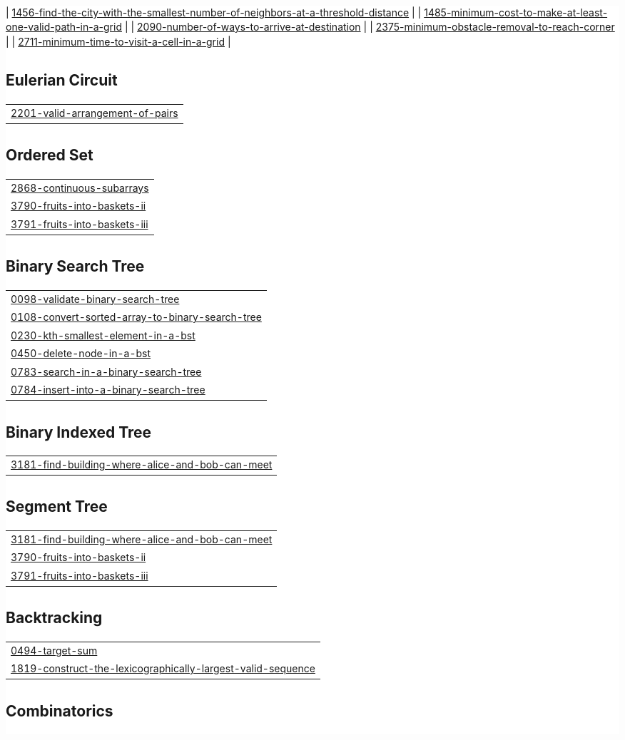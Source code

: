 | [1456-find-the-city-with-the-smallest-number-of-neighbors-at-a-threshold-distance](https://github.com/Maddy23032/LeetCode-problems/tree/master/1456-find-the-city-with-the-smallest-number-of-neighbors-at-a-threshold-distance) |
| [1485-minimum-cost-to-make-at-least-one-valid-path-in-a-grid](https://github.com/Maddy23032/LeetCode-problems/tree/master/1485-minimum-cost-to-make-at-least-one-valid-path-in-a-grid) |
| [2090-number-of-ways-to-arrive-at-destination](https://github.com/Maddy23032/LeetCode-problems/tree/master/2090-number-of-ways-to-arrive-at-destination) |
| [2375-minimum-obstacle-removal-to-reach-corner](https://github.com/Maddy23032/LeetCode-problems/tree/master/2375-minimum-obstacle-removal-to-reach-corner) |
| [2711-minimum-time-to-visit-a-cell-in-a-grid](https://github.com/Maddy23032/LeetCode-problems/tree/master/2711-minimum-time-to-visit-a-cell-in-a-grid) |
## Eulerian Circuit
|  |
| ------- |
| [2201-valid-arrangement-of-pairs](https://github.com/Maddy23032/LeetCode-problems/tree/master/2201-valid-arrangement-of-pairs) |
## Ordered Set
|  |
| ------- |
| [2868-continuous-subarrays](https://github.com/Maddy23032/LeetCode-problems/tree/master/2868-continuous-subarrays) |
| [3790-fruits-into-baskets-ii](https://github.com/Maddy23032/LeetCode-problems/tree/master/3790-fruits-into-baskets-ii) |
| [3791-fruits-into-baskets-iii](https://github.com/Maddy23032/LeetCode-problems/tree/master/3791-fruits-into-baskets-iii) |
## Binary Search Tree
|  |
| ------- |
| [0098-validate-binary-search-tree](https://github.com/Maddy23032/LeetCode-problems/tree/master/0098-validate-binary-search-tree) |
| [0108-convert-sorted-array-to-binary-search-tree](https://github.com/Maddy23032/LeetCode-problems/tree/master/0108-convert-sorted-array-to-binary-search-tree) |
| [0230-kth-smallest-element-in-a-bst](https://github.com/Maddy23032/LeetCode-problems/tree/master/0230-kth-smallest-element-in-a-bst) |
| [0450-delete-node-in-a-bst](https://github.com/Maddy23032/LeetCode-problems/tree/master/0450-delete-node-in-a-bst) |
| [0783-search-in-a-binary-search-tree](https://github.com/Maddy23032/LeetCode-problems/tree/master/0783-search-in-a-binary-search-tree) |
| [0784-insert-into-a-binary-search-tree](https://github.com/Maddy23032/LeetCode-problems/tree/master/0784-insert-into-a-binary-search-tree) |
## Binary Indexed Tree
|  |
| ------- |
| [3181-find-building-where-alice-and-bob-can-meet](https://github.com/Maddy23032/LeetCode-problems/tree/master/3181-find-building-where-alice-and-bob-can-meet) |
## Segment Tree
|  |
| ------- |
| [3181-find-building-where-alice-and-bob-can-meet](https://github.com/Maddy23032/LeetCode-problems/tree/master/3181-find-building-where-alice-and-bob-can-meet) |
| [3790-fruits-into-baskets-ii](https://github.com/Maddy23032/LeetCode-problems/tree/master/3790-fruits-into-baskets-ii) |
| [3791-fruits-into-baskets-iii](https://github.com/Maddy23032/LeetCode-problems/tree/master/3791-fruits-into-baskets-iii) |
## Backtracking
|  |
| ------- |
| [0494-target-sum](https://github.com/Maddy23032/LeetCode-problems/tree/master/0494-target-sum) |
| [1819-construct-the-lexicographically-largest-valid-sequence](https://github.com/Maddy23032/LeetCode-problems/tree/master/1819-construct-the-lexicographically-largest-valid-sequence) |
## Combinatorics
|  |
| ------- |